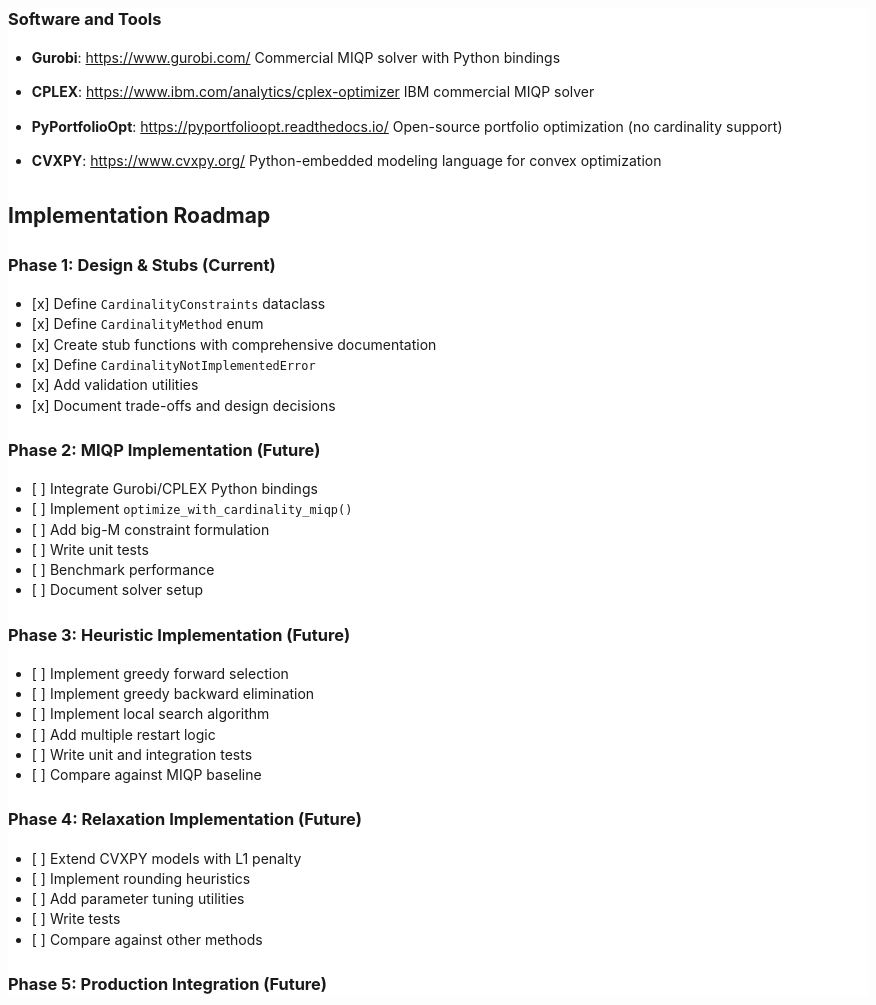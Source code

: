 ### Software and Tools

- **Gurobi**: https://www.gurobi.com/
  Commercial MIQP solver with Python bindings

- **CPLEX**: https://www.ibm.com/analytics/cplex-optimizer
  IBM commercial MIQP solver

- **PyPortfolioOpt**: https://pyportfolioopt.readthedocs.io/
  Open-source portfolio optimization (no cardinality support)

- **CVXPY**: https://www.cvxpy.org/
  Python-embedded modeling language for convex optimization

## Implementation Roadmap

### Phase 1: Design & Stubs (Current)

- \[x\] Define `CardinalityConstraints` dataclass
- \[x\] Define `CardinalityMethod` enum
- \[x\] Create stub functions with comprehensive documentation
- \[x\] Define `CardinalityNotImplementedError`
- \[x\] Add validation utilities
- \[x\] Document trade-offs and design decisions

### Phase 2: MIQP Implementation (Future)

- \[ \] Integrate Gurobi/CPLEX Python bindings
- \[ \] Implement `optimize_with_cardinality_miqp()`
- \[ \] Add big-M constraint formulation
- \[ \] Write unit tests
- \[ \] Benchmark performance
- \[ \] Document solver setup

### Phase 3: Heuristic Implementation (Future)

- \[ \] Implement greedy forward selection
- \[ \] Implement greedy backward elimination
- \[ \] Implement local search algorithm
- \[ \] Add multiple restart logic
- \[ \] Write unit and integration tests
- \[ \] Compare against MIQP baseline

### Phase 4: Relaxation Implementation (Future)

- \[ \] Extend CVXPY models with L1 penalty
- \[ \] Implement rounding heuristics
- \[ \] Add parameter tuning utilities
- \[ \] Write tests
- \[ \] Compare against other methods

### Phase 5: Production Integration (Future)
